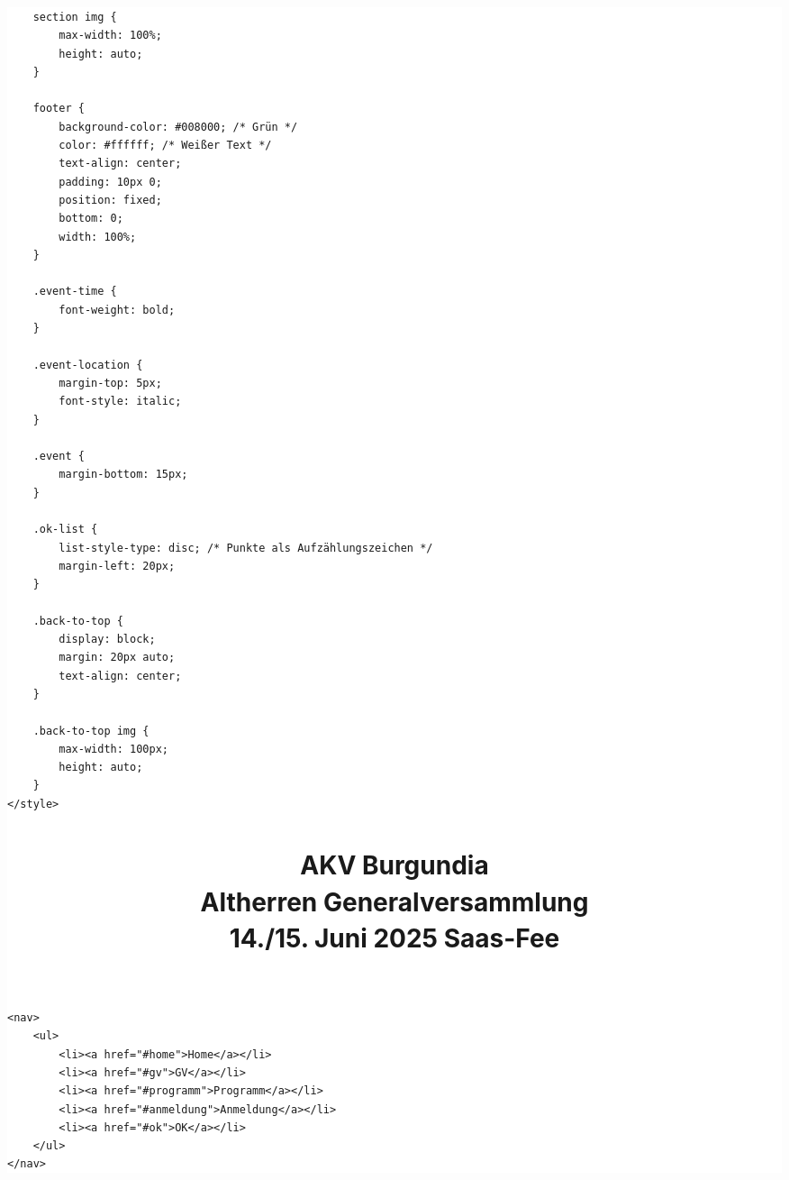         section img {
            max-width: 100%;
            height: auto;
        }

        footer {
            background-color: #008000; /* Grün */
            color: #ffffff; /* Weißer Text */
            text-align: center;
            padding: 10px 0;
            position: fixed;
            bottom: 0;
            width: 100%;
        }

        .event-time {
            font-weight: bold;
        }

        .event-location {
            margin-top: 5px;
            font-style: italic;
        }

        .event {
            margin-bottom: 15px;
        }

        .ok-list {
            list-style-type: disc; /* Punkte als Aufzählungszeichen */
            margin-left: 20px;
        }

        .back-to-top {
            display: block;
            margin: 20px auto;
            text-align: center;
        }

        .back-to-top img {
            max-width: 100px;
            height: auto;
        }
    </style>
</head>
<body>
    <header>
        <h1>AKV Burgundia <br>Altherren Generalversammlung <br>14./15. Juni 2025 Saas-Fee</h1>
    </header>

    <nav>
        <ul>
            <li><a href="#home">Home</a></li>
            <li><a href="#gv">GV</a></li>
            <li><a href="#programm">Programm</a></li>
            <li><a href="#anmeldung">Anmeldung</a></li>
            <li><a href="#ok">OK</a></li>
        </ul>
    </nav>
